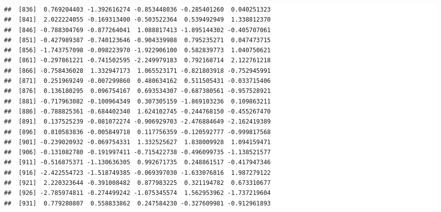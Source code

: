     ##  [836]  0.769204403 -1.392616274 -0.853448036 -0.285401260  0.040251323
    ##  [841]  2.022224055 -0.169313400 -0.503522364  0.539492949  1.338812370
    ##  [846] -0.788304769 -0.877264041  1.088817413 -1.895144302 -0.405707061
    ##  [851] -0.427989387 -0.740123646 -0.904339988  0.795235271  0.047473715
    ##  [856] -1.743757098 -0.098223970 -1.922906100  0.582839773  1.040750621
    ##  [861] -0.297861221 -0.741502595 -2.249979183  0.792168714  2.122761218
    ##  [866] -0.758436028  1.332947173  1.065523171 -0.821803918 -0.752945991
    ##  [871]  0.251969249 -0.007299860  0.480634162  0.511505431 -0.033715406
    ##  [876]  0.136180295  0.096754167  0.693534307 -0.687380561 -0.957528921
    ##  [881] -0.717963082 -0.100964349  0.307305159 -1.869103236  0.109863211
    ##  [886] -0.788825361 -0.684402340  1.624102745 -0.244768150 -0.455267470
    ##  [891]  0.137525239 -0.081072274 -0.906929703 -2.476884649 -2.162419389
    ##  [896]  0.810583836 -0.005849718  0.117756359 -0.120592777 -0.999817568
    ##  [901] -0.239020932 -0.069754331  1.332525627  1.838009928  1.094159471
    ##  [906] -0.131082780 -0.191997411 -0.715422738 -0.496099735 -1.138521577
    ##  [911] -0.516875371 -1.130636305  0.992671735  0.248861517 -0.417947346
    ##  [916] -2.422554723 -1.518749385 -0.069397030 -1.633076816  1.987279122
    ##  [921]  2.220323644 -0.391008482  0.877983225  0.321194782  0.673310677
    ##  [926] -2.785974811 -0.274499242 -1.075345574  1.562953962 -1.737219604
    ##  [931]  0.779280807  0.558833862  0.247584230 -0.327609981 -0.912961893